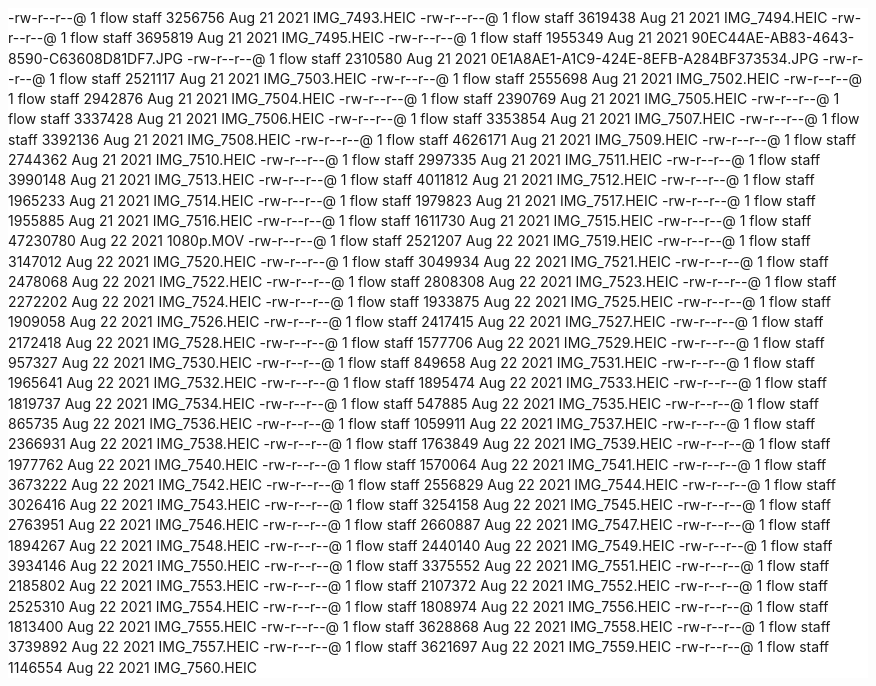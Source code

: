 -rw-r--r--@  1 flow  staff     3256756 Aug 21  2021 IMG_7493.HEIC
-rw-r--r--@  1 flow  staff     3619438 Aug 21  2021 IMG_7494.HEIC
-rw-r--r--@  1 flow  staff     3695819 Aug 21  2021 IMG_7495.HEIC
-rw-r--r--@  1 flow  staff     1955349 Aug 21  2021 90EC44AE-AB83-4643-8590-C63608D81DF7.JPG
-rw-r--r--@  1 flow  staff     2310580 Aug 21  2021 0E1A8AE1-A1C9-424E-8EFB-A284BF373534.JPG
-rw-r--r--@  1 flow  staff     2521117 Aug 21  2021 IMG_7503.HEIC
-rw-r--r--@  1 flow  staff     2555698 Aug 21  2021 IMG_7502.HEIC
-rw-r--r--@  1 flow  staff     2942876 Aug 21  2021 IMG_7504.HEIC
-rw-r--r--@  1 flow  staff     2390769 Aug 21  2021 IMG_7505.HEIC
-rw-r--r--@  1 flow  staff     3337428 Aug 21  2021 IMG_7506.HEIC
-rw-r--r--@  1 flow  staff     3353854 Aug 21  2021 IMG_7507.HEIC
-rw-r--r--@  1 flow  staff     3392136 Aug 21  2021 IMG_7508.HEIC
-rw-r--r--@  1 flow  staff     4626171 Aug 21  2021 IMG_7509.HEIC
-rw-r--r--@  1 flow  staff     2744362 Aug 21  2021 IMG_7510.HEIC
-rw-r--r--@  1 flow  staff     2997335 Aug 21  2021 IMG_7511.HEIC
-rw-r--r--@  1 flow  staff     3990148 Aug 21  2021 IMG_7513.HEIC
-rw-r--r--@  1 flow  staff     4011812 Aug 21  2021 IMG_7512.HEIC
-rw-r--r--@  1 flow  staff     1965233 Aug 21  2021 IMG_7514.HEIC
-rw-r--r--@  1 flow  staff     1979823 Aug 21  2021 IMG_7517.HEIC
-rw-r--r--@  1 flow  staff     1955885 Aug 21  2021 IMG_7516.HEIC
-rw-r--r--@  1 flow  staff     1611730 Aug 21  2021 IMG_7515.HEIC
-rw-r--r--@  1 flow  staff    47230780 Aug 22  2021 1080p.MOV
-rw-r--r--@  1 flow  staff     2521207 Aug 22  2021 IMG_7519.HEIC
-rw-r--r--@  1 flow  staff     3147012 Aug 22  2021 IMG_7520.HEIC
-rw-r--r--@  1 flow  staff     3049934 Aug 22  2021 IMG_7521.HEIC
-rw-r--r--@  1 flow  staff     2478068 Aug 22  2021 IMG_7522.HEIC
-rw-r--r--@  1 flow  staff     2808308 Aug 22  2021 IMG_7523.HEIC
-rw-r--r--@  1 flow  staff     2272202 Aug 22  2021 IMG_7524.HEIC
-rw-r--r--@  1 flow  staff     1933875 Aug 22  2021 IMG_7525.HEIC
-rw-r--r--@  1 flow  staff     1909058 Aug 22  2021 IMG_7526.HEIC
-rw-r--r--@  1 flow  staff     2417415 Aug 22  2021 IMG_7527.HEIC
-rw-r--r--@  1 flow  staff     2172418 Aug 22  2021 IMG_7528.HEIC
-rw-r--r--@  1 flow  staff     1577706 Aug 22  2021 IMG_7529.HEIC
-rw-r--r--@  1 flow  staff      957327 Aug 22  2021 IMG_7530.HEIC
-rw-r--r--@  1 flow  staff      849658 Aug 22  2021 IMG_7531.HEIC
-rw-r--r--@  1 flow  staff     1965641 Aug 22  2021 IMG_7532.HEIC
-rw-r--r--@  1 flow  staff     1895474 Aug 22  2021 IMG_7533.HEIC
-rw-r--r--@  1 flow  staff     1819737 Aug 22  2021 IMG_7534.HEIC
-rw-r--r--@  1 flow  staff      547885 Aug 22  2021 IMG_7535.HEIC
-rw-r--r--@  1 flow  staff      865735 Aug 22  2021 IMG_7536.HEIC
-rw-r--r--@  1 flow  staff     1059911 Aug 22  2021 IMG_7537.HEIC
-rw-r--r--@  1 flow  staff     2366931 Aug 22  2021 IMG_7538.HEIC
-rw-r--r--@  1 flow  staff     1763849 Aug 22  2021 IMG_7539.HEIC
-rw-r--r--@  1 flow  staff     1977762 Aug 22  2021 IMG_7540.HEIC
-rw-r--r--@  1 flow  staff     1570064 Aug 22  2021 IMG_7541.HEIC
-rw-r--r--@  1 flow  staff     3673222 Aug 22  2021 IMG_7542.HEIC
-rw-r--r--@  1 flow  staff     2556829 Aug 22  2021 IMG_7544.HEIC
-rw-r--r--@  1 flow  staff     3026416 Aug 22  2021 IMG_7543.HEIC
-rw-r--r--@  1 flow  staff     3254158 Aug 22  2021 IMG_7545.HEIC
-rw-r--r--@  1 flow  staff     2763951 Aug 22  2021 IMG_7546.HEIC
-rw-r--r--@  1 flow  staff     2660887 Aug 22  2021 IMG_7547.HEIC
-rw-r--r--@  1 flow  staff     1894267 Aug 22  2021 IMG_7548.HEIC
-rw-r--r--@  1 flow  staff     2440140 Aug 22  2021 IMG_7549.HEIC
-rw-r--r--@  1 flow  staff     3934146 Aug 22  2021 IMG_7550.HEIC
-rw-r--r--@  1 flow  staff     3375552 Aug 22  2021 IMG_7551.HEIC
-rw-r--r--@  1 flow  staff     2185802 Aug 22  2021 IMG_7553.HEIC
-rw-r--r--@  1 flow  staff     2107372 Aug 22  2021 IMG_7552.HEIC
-rw-r--r--@  1 flow  staff     2525310 Aug 22  2021 IMG_7554.HEIC
-rw-r--r--@  1 flow  staff     1808974 Aug 22  2021 IMG_7556.HEIC
-rw-r--r--@  1 flow  staff     1813400 Aug 22  2021 IMG_7555.HEIC
-rw-r--r--@  1 flow  staff     3628868 Aug 22  2021 IMG_7558.HEIC
-rw-r--r--@  1 flow  staff     3739892 Aug 22  2021 IMG_7557.HEIC
-rw-r--r--@  1 flow  staff     3621697 Aug 22  2021 IMG_7559.HEIC
-rw-r--r--@  1 flow  staff     1146554 Aug 22  2021 IMG_7560.HEIC